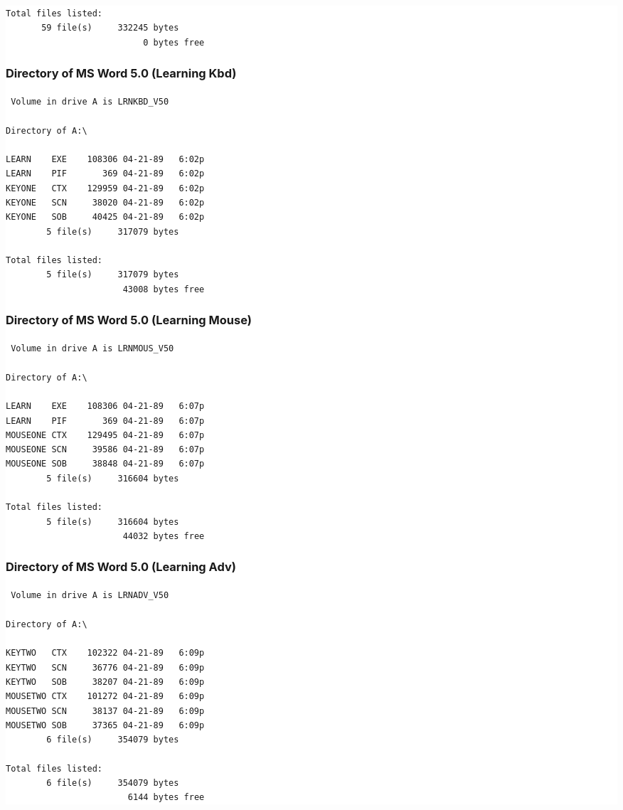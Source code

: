 	Total files listed:
	       59 file(s)     332245 bytes
	                           0 bytes free

### Directory of MS Word 5.0 (Learning Kbd)

	 Volume in drive A is LRNKBD_V50 

	Directory of A:\

	LEARN    EXE    108306 04-21-89   6:02p
	LEARN    PIF       369 04-21-89   6:02p
	KEYONE   CTX    129959 04-21-89   6:02p
	KEYONE   SCN     38020 04-21-89   6:02p
	KEYONE   SOB     40425 04-21-89   6:02p
	        5 file(s)     317079 bytes

	Total files listed:
	        5 file(s)     317079 bytes
	                       43008 bytes free

### Directory of MS Word 5.0 (Learning Mouse)

	 Volume in drive A is LRNMOUS_V50

	Directory of A:\

	LEARN    EXE    108306 04-21-89   6:07p
	LEARN    PIF       369 04-21-89   6:07p
	MOUSEONE CTX    129495 04-21-89   6:07p
	MOUSEONE SCN     39586 04-21-89   6:07p
	MOUSEONE SOB     38848 04-21-89   6:07p
	        5 file(s)     316604 bytes

	Total files listed:
	        5 file(s)     316604 bytes
	                       44032 bytes free

### Directory of MS Word 5.0 (Learning Adv)

	 Volume in drive A is LRNADV_V50 

	Directory of A:\

	KEYTWO   CTX    102322 04-21-89   6:09p
	KEYTWO   SCN     36776 04-21-89   6:09p
	KEYTWO   SOB     38207 04-21-89   6:09p
	MOUSETWO CTX    101272 04-21-89   6:09p
	MOUSETWO SCN     38137 04-21-89   6:09p
	MOUSETWO SOB     37365 04-21-89   6:09p
	        6 file(s)     354079 bytes

	Total files listed:
	        6 file(s)     354079 bytes
	                        6144 bytes free
